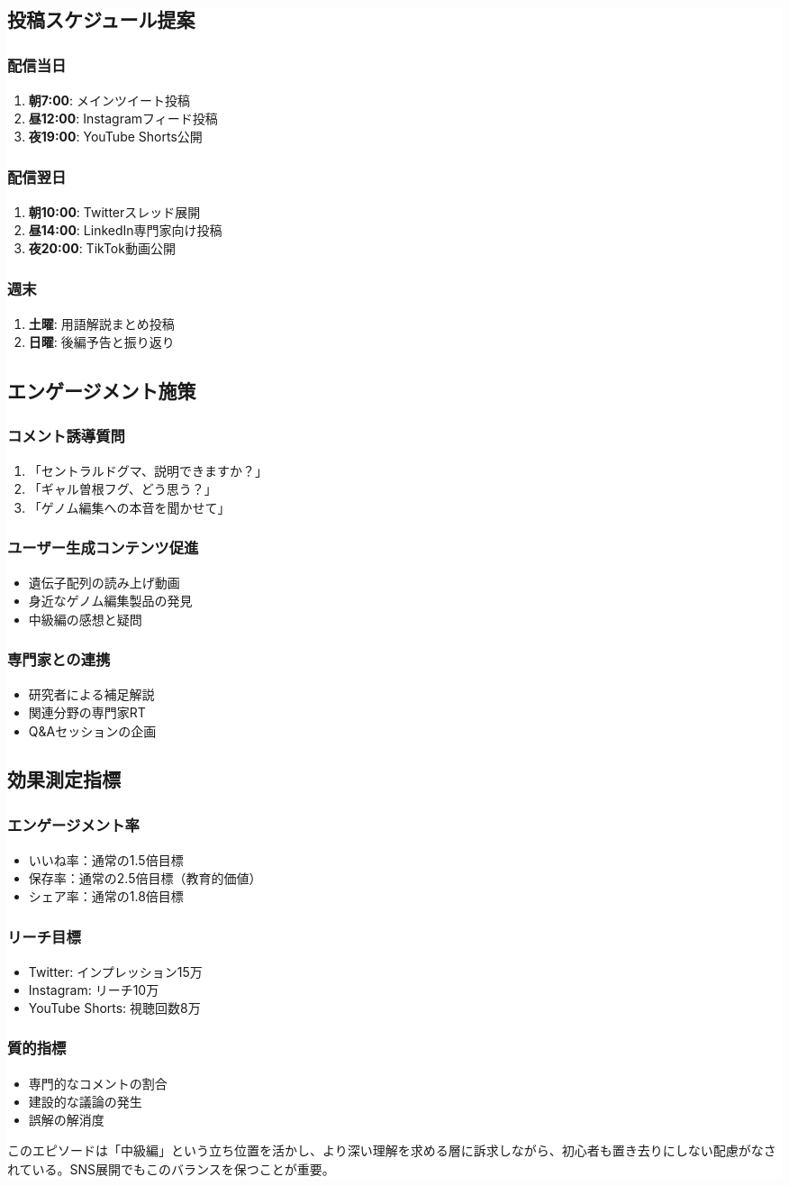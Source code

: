 ## 投稿スケジュール提案

### 配信当日
1. **朝7:00**: メインツイート投稿
2. **昼12:00**: Instagramフィード投稿
3. **夜19:00**: YouTube Shorts公開

### 配信翌日
1. **朝10:00**: Twitterスレッド展開
2. **昼14:00**: LinkedIn専門家向け投稿
3. **夜20:00**: TikTok動画公開

### 週末
1. **土曜**: 用語解説まとめ投稿
2. **日曜**: 後編予告と振り返り

## エンゲージメント施策

### コメント誘導質問
1. 「セントラルドグマ、説明できますか？」
2. 「ギャル曽根フグ、どう思う？」
3. 「ゲノム編集への本音を聞かせて」

### ユーザー生成コンテンツ促進
- 遺伝子配列の読み上げ動画
- 身近なゲノム編集製品の発見
- 中級編の感想と疑問

### 専門家との連携
- 研究者による補足解説
- 関連分野の専門家RT
- Q&Aセッションの企画

## 効果測定指標

### エンゲージメント率
- いいね率：通常の1.5倍目標
- 保存率：通常の2.5倍目標（教育的価値）
- シェア率：通常の1.8倍目標

### リーチ目標
- Twitter: インプレッション15万
- Instagram: リーチ10万
- YouTube Shorts: 視聴回数8万

### 質的指標
- 専門的なコメントの割合
- 建設的な議論の発生
- 誤解の解消度

このエピソードは「中級編」という立ち位置を活かし、より深い理解を求める層に訴求しながら、初心者も置き去りにしない配慮がなされている。SNS展開でもこのバランスを保つことが重要。